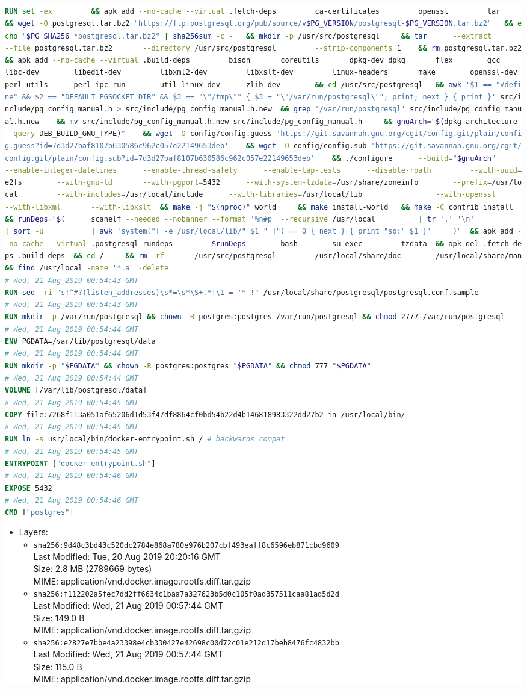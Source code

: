 ```dockerfile
RUN set -ex 		&& apk add --no-cache --virtual .fetch-deps 		ca-certificates 		openssl 		tar 		&& wget -O postgresql.tar.bz2 "https://ftp.postgresql.org/pub/source/v$PG_VERSION/postgresql-$PG_VERSION.tar.bz2" 	&& echo "$PG_SHA256 *postgresql.tar.bz2" | sha256sum -c - 	&& mkdir -p /usr/src/postgresql 	&& tar 		--extract 		--file postgresql.tar.bz2 		--directory /usr/src/postgresql 		--strip-components 1 	&& rm postgresql.tar.bz2 		&& apk add --no-cache --virtual .build-deps 		bison 		coreutils 		dpkg-dev dpkg 		flex 		gcc 		libc-dev 		libedit-dev 		libxml2-dev 		libxslt-dev 		linux-headers 		make 		openssl-dev 		perl-utils 		perl-ipc-run 		util-linux-dev 		zlib-dev 		&& cd /usr/src/postgresql 	&& awk '$1 == "#define" && $2 == "DEFAULT_PGSOCKET_DIR" && $3 == "\"/tmp\"" { $3 = "\"/var/run/postgresql\""; print; next } { print }' src/include/pg_config_manual.h > src/include/pg_config_manual.h.new 	&& grep '/var/run/postgresql' src/include/pg_config_manual.h.new 	&& mv src/include/pg_config_manual.h.new src/include/pg_config_manual.h 	&& gnuArch="$(dpkg-architecture --query DEB_BUILD_GNU_TYPE)" 	&& wget -O config/config.guess 'https://git.savannah.gnu.org/cgit/config.git/plain/config.guess?id=7d3d27baf8107b630586c962c057e22149653deb' 	&& wget -O config/config.sub 'https://git.savannah.gnu.org/cgit/config.git/plain/config.sub?id=7d3d27baf8107b630586c962c057e22149653deb' 	&& ./configure 		--build="$gnuArch" 		--enable-integer-datetimes 		--enable-thread-safety 		--enable-tap-tests 		--disable-rpath 		--with-uuid=e2fs 		--with-gnu-ld 		--with-pgport=5432 		--with-system-tzdata=/usr/share/zoneinfo 		--prefix=/usr/local 		--with-includes=/usr/local/include 		--with-libraries=/usr/local/lib 				--with-openssl 		--with-libxml 		--with-libxslt 	&& make -j "$(nproc)" world 	&& make install-world 	&& make -C contrib install 		&& runDeps="$( 		scanelf --needed --nobanner --format '%n#p' --recursive /usr/local 			| tr ',' '\n' 			| sort -u 			| awk 'system("[ -e /usr/local/lib/" $1 " ]") == 0 { next } { print "so:" $1 }' 	)" 	&& apk add --no-cache --virtual .postgresql-rundeps 		$runDeps 		bash 		su-exec 		tzdata 	&& apk del .fetch-deps .build-deps 	&& cd / 	&& rm -rf 		/usr/src/postgresql 		/usr/local/share/doc 		/usr/local/share/man 	&& find /usr/local -name '*.a' -delete
# Wed, 21 Aug 2019 00:54:43 GMT
RUN sed -ri "s!^#?(listen_addresses)\s*=\s*\S+.*!\1 = '*'!" /usr/local/share/postgresql/postgresql.conf.sample
# Wed, 21 Aug 2019 00:54:43 GMT
RUN mkdir -p /var/run/postgresql && chown -R postgres:postgres /var/run/postgresql && chmod 2777 /var/run/postgresql
# Wed, 21 Aug 2019 00:54:44 GMT
ENV PGDATA=/var/lib/postgresql/data
# Wed, 21 Aug 2019 00:54:44 GMT
RUN mkdir -p "$PGDATA" && chown -R postgres:postgres "$PGDATA" && chmod 777 "$PGDATA"
# Wed, 21 Aug 2019 00:54:44 GMT
VOLUME [/var/lib/postgresql/data]
# Wed, 21 Aug 2019 00:54:45 GMT
COPY file:7268f113a051af65206d1d53f47df8864cf0bd54b22d4b146818983322dd27b2 in /usr/local/bin/ 
# Wed, 21 Aug 2019 00:54:45 GMT
RUN ln -s usr/local/bin/docker-entrypoint.sh / # backwards compat
# Wed, 21 Aug 2019 00:54:45 GMT
ENTRYPOINT ["docker-entrypoint.sh"]
# Wed, 21 Aug 2019 00:54:46 GMT
EXPOSE 5432
# Wed, 21 Aug 2019 00:54:46 GMT
CMD ["postgres"]
```

-	Layers:
	-	`sha256:9d48c3bd43c520dc2784e868a780e976b207cbf493eaff8c6596eb871cbd9609`  
		Last Modified: Tue, 20 Aug 2019 20:20:16 GMT  
		Size: 2.8 MB (2789669 bytes)  
		MIME: application/vnd.docker.image.rootfs.diff.tar.gzip
	-	`sha256:f112202a5fec7dd2ff6634c1baa7a327623b5d0c105f0ad357511caa81ad5d2d`  
		Last Modified: Wed, 21 Aug 2019 00:57:44 GMT  
		Size: 149.0 B  
		MIME: application/vnd.docker.image.rootfs.diff.tar.gzip
	-	`sha256:e2827e7bbe4a23398e4cb330427e42698c00d72c01e212d17beb8476fc4832bb`  
		Last Modified: Wed, 21 Aug 2019 00:57:44 GMT  
		Size: 115.0 B  
		MIME: application/vnd.docker.image.rootfs.diff.tar.gzip